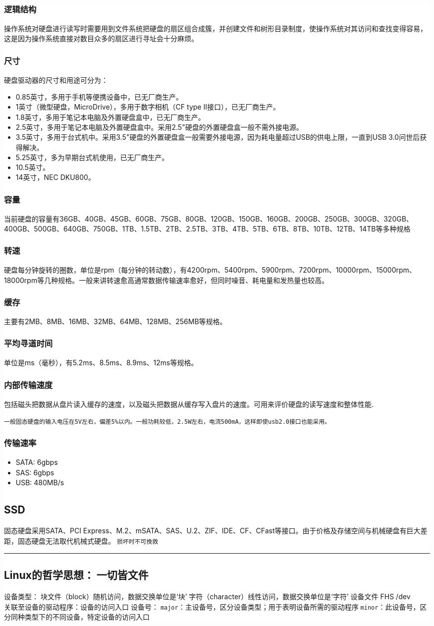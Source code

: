 ### 逻辑结构
操作系统对硬盘进行读写时需要用到文件系统把硬盘的扇区组合成簇，并创建文件和树形目录制度，使操作系统对其访问和查找变得容易，这是因为操作系统直接对数目众多的扇区进行寻址会十分麻烦。
### 尺寸
硬盘驱动器的尺寸和用途可分为：

* 0.85英寸，多用于手机等便携设备中，已无厂商生产。
* 1英寸（微型硬盘，MicroDrive），多用于数字相机（CF type II接口），已无厂商生产。
* 1.8英寸，多用于笔记本电脑及外置硬盘盒中，已无厂商生产。
* 2.5英寸，多用于笔记本电脑及外置硬盘盒中。采用2.5"硬盘的外置硬盘盒一般不需外接电源。
* 3.5英寸，多用于台式机中。采用3.5"硬盘的外置硬盘盒一般需要外接电源，因为耗电量超过USB的供电上限，一直到USB 3.0问世后获得解决。
* 5.25英寸，多为早期台式机使用，已无厂商生产。
* 10.5英寸。
* 14英寸，NEC DKU800。
### 容量
当前硬盘的容量有36GB、40GB、45GB、60GB、75GB、80GB、120GB、150GB、160GB、200GB、250GB、300GB、320GB、400GB、500GB、640GB、750GB、1TB、1.5TB、2TB、2.5TB、3TB、4TB、5TB、6TB、8TB、10TB、12TB、14TB等多种规格
### 转速
硬盘每分钟旋转的圈数，单位是rpm（每分钟的转动数），有4200rpm、5400rpm、5900rpm、7200rpm、10000rpm、15000rpm、18000rpm等几种规格。一般来讲转速愈高通常数据传输速率愈好，但同时噪音、耗电量和发热量也较高。
### 缓存
主要有2MB、8MB、16MB、32MB、64MB、128MB、256MB等规格。
### 平均寻道时间
单位是ms（毫秒），有5.2ms、8.5ms、8.9ms、12ms等规格。
### 内部传输速度
包括磁头把数据从盘片读入缓存的速度，以及磁头把数据从缓存写入盘片的速度。可用来评价硬盘的读写速度和整体性能.

`一般固态硬盘的输入电压在5V左右，偏差5%以内。一般功耗较低，2.5W左右，电流500mA，这样即使usb2.0接口也能采用。
`
### 传输速率
- SATA: 6gbps
- SAS: 6gbps
- USB: 480MB/s

## SSD
固态硬盘采用SATA、PCI Express、M.2、mSATA、SAS、U.2、ZIF、IDE、CF、CFast等接口。由于价格及存储空间与机械硬盘有巨大差距，固态硬盘无法取代机械式硬盘。
`损坏时不可挽救`
--- ---
## Linux的哲学思想： 一切皆文件
设备类型：
块文件（block）随机访问，数据交换单位是‘块’
字符（character）线性访问，数据交换单位是‘字符’
设备文件 FHS
/dev   
    关联至设备的驱动程序：设备的访问入口
    设备号：
`major`：主设备号，区分设备类型；用于表明设备所需的驱动程序
`minor`：此设备号，区分同种类型下的不同设备，特定设备的访问入口
